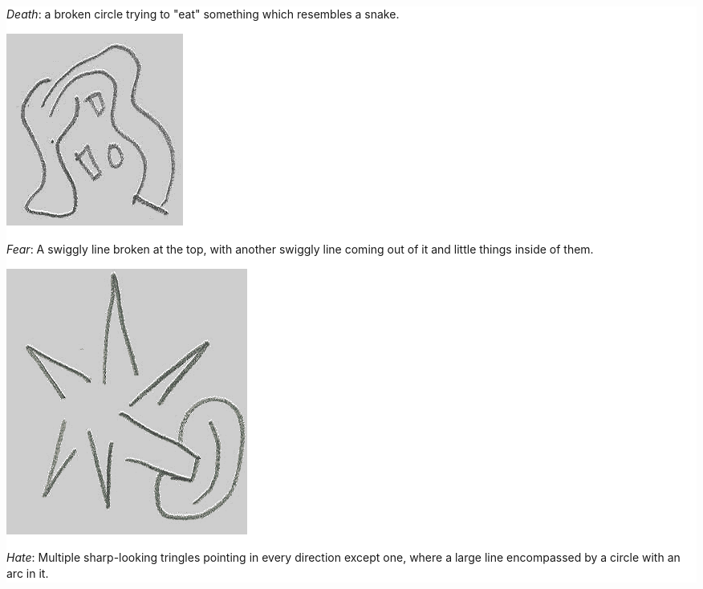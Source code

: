 *Death*: a broken circle trying to "eat" something which
resembles a snake.

 
![Glyph](./Images/Deksar-Dubhaimid-Fear.png)  

*Fear*: A swiggly line broken at the top, with another
swiggly line coming out of it and little things inside of them. 

![Glyph](./Images/Deksar-Dubhaimid-Hate.png)  

*Hate*: Multiple sharp-looking tringles pointing in every
direction except one, where a large line encompassed by a circle with an arc
in it. 
 